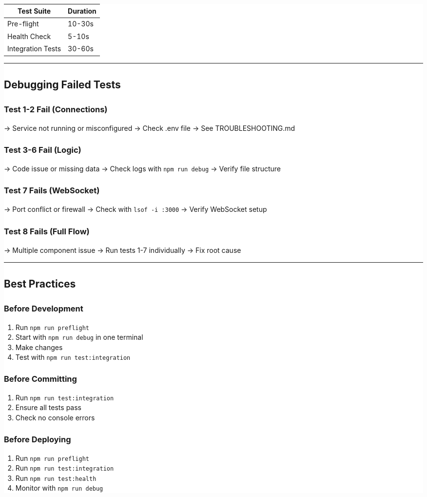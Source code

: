 | Test Suite | Duration |
|------------|----------|
| Pre-flight | 10-30s |
| Health Check | 5-10s |
| Integration Tests | 30-60s |

---

## Debugging Failed Tests

### Test 1-2 Fail (Connections)
→ Service not running or misconfigured
→ Check .env file
→ See TROUBLESHOOTING.md

### Test 3-6 Fail (Logic)
→ Code issue or missing data
→ Check logs with `npm run debug`
→ Verify file structure

### Test 7 Fails (WebSocket)
→ Port conflict or firewall
→ Check with `lsof -i :3000`
→ Verify WebSocket setup

### Test 8 Fails (Full Flow)
→ Multiple component issue
→ Run tests 1-7 individually
→ Fix root cause

---

## Best Practices

### Before Development
1. Run `npm run preflight`
2. Start with `npm run debug` in one terminal
3. Make changes
4. Test with `npm run test:integration`

### Before Committing
1. Run `npm run test:integration`
2. Ensure all tests pass
3. Check no console errors

### Before Deploying
1. Run `npm run preflight`
2. Run `npm run test:integration`
3. Run `npm run test:health`
4. Monitor with `npm run debug`
